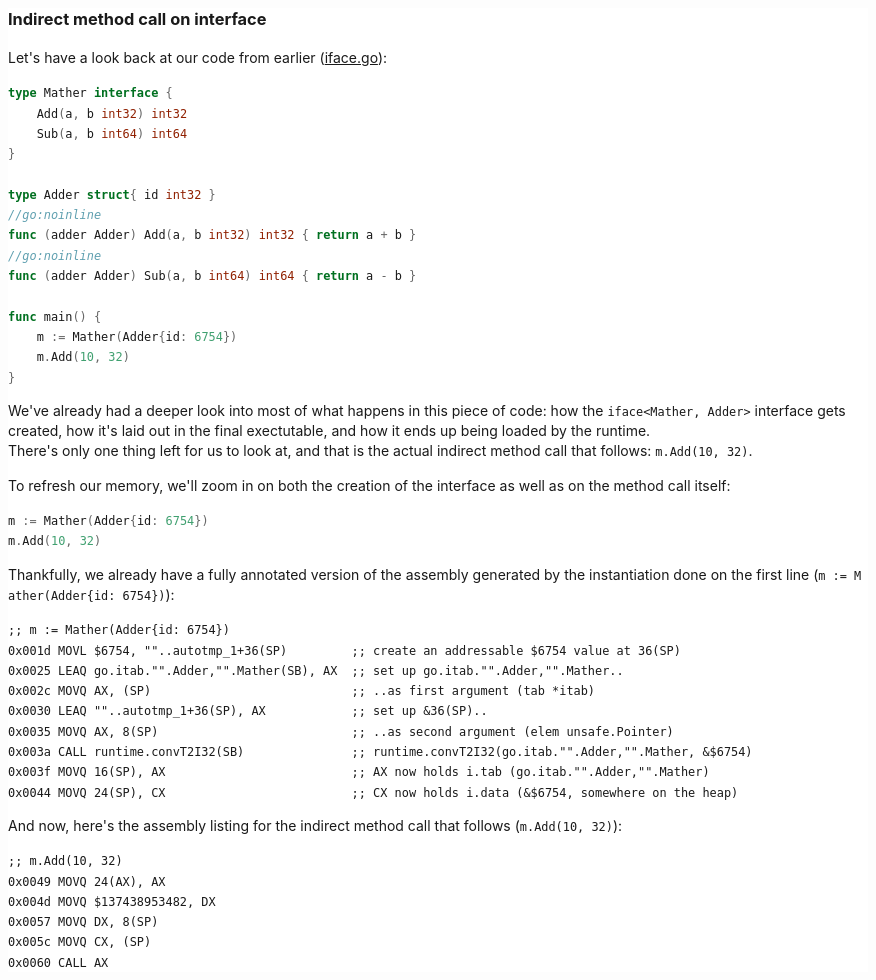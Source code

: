 ### Indirect method call on interface

Let's have a look back at our code from earlier ([iface.go](./iface.go)):
```Go
type Mather interface {
    Add(a, b int32) int32
    Sub(a, b int64) int64
}

type Adder struct{ id int32 }
//go:noinline
func (adder Adder) Add(a, b int32) int32 { return a + b }
//go:noinline
func (adder Adder) Sub(a, b int64) int64 { return a - b }

func main() {
    m := Mather(Adder{id: 6754})
    m.Add(10, 32)
}
```

We've already had a deeper look into most of what happens in this piece of code: how the 
`iface<Mather, Adder>` interface gets created, how it's laid out in the final exectutable, and how 
it ends up being loaded by the runtime.  
There's only one thing left for us to look at, and that is the actual indirect method call that 
follows: `m.Add(10, 32)`.

To refresh our memory, we'll zoom in on both the creation of the interface as well as on the method call itself:
```Go
m := Mather(Adder{id: 6754})
m.Add(10, 32)
```
Thankfully, we already have a fully annotated version of the assembly generated by the instantiation 
done on the first line (`m := Mather(Adder{id: 6754})`):
```Assembly
;; m := Mather(Adder{id: 6754})
0x001d MOVL	$6754, ""..autotmp_1+36(SP)         ;; create an addressable $6754 value at 36(SP)
0x0025 LEAQ	go.itab."".Adder,"".Mather(SB), AX  ;; set up go.itab."".Adder,"".Mather..
0x002c MOVQ	AX, (SP)                            ;; ..as first argument (tab *itab)
0x0030 LEAQ	""..autotmp_1+36(SP), AX            ;; set up &36(SP)..
0x0035 MOVQ	AX, 8(SP)                           ;; ..as second argument (elem unsafe.Pointer)
0x003a CALL	runtime.convT2I32(SB)               ;; runtime.convT2I32(go.itab."".Adder,"".Mather, &$6754)
0x003f MOVQ	16(SP), AX                          ;; AX now holds i.tab (go.itab."".Adder,"".Mather)
0x0044 MOVQ	24(SP), CX                          ;; CX now holds i.data (&$6754, somewhere on the heap)
```
And now, here's the assembly listing for the indirect method call that follows (`m.Add(10, 32)`):
```Assembly
;; m.Add(10, 32)
0x0049 MOVQ	24(AX), AX
0x004d MOVQ	$137438953482, DX
0x0057 MOVQ	DX, 8(SP)
0x005c MOVQ	CX, (SP)
0x0060 CALL	AX
```
